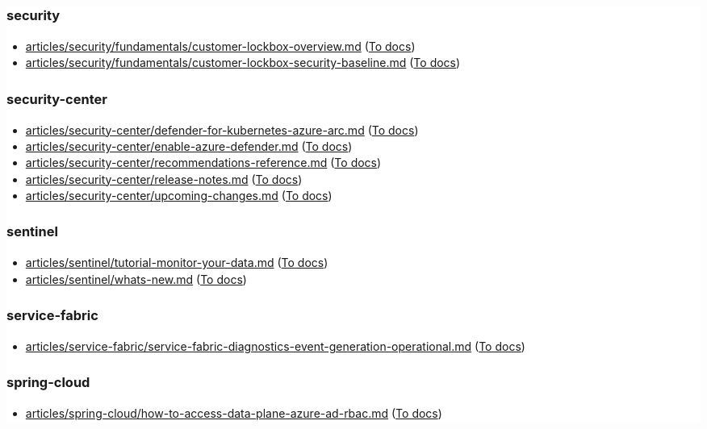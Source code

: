 ### security
- [articles/security/fundamentals/customer-lockbox-overview.md](https://github.com/MicrosoftDocs/azure-docs/compare/6e01095..cf6ee2f#diff-a244ba0132dbd535dda6b413fba7aa613eec8a966ab0594bfa18ec9826ba9f13) ([To docs](https://docs.microsoft.com/en-us/azure/security/fundamentals/customer-lockbox-overview?WT.mc_id=AZ-MVP-5003408))
- [articles/security/fundamentals/customer-lockbox-security-baseline.md](https://github.com/MicrosoftDocs/azure-docs/compare/6e01095..cf6ee2f#diff-423d8c977e31df844d0c01129673c57fafd1685a88108fb4a02c39aaf2168790) ([To docs](https://docs.microsoft.com/en-us/azure/security/fundamentals/customer-lockbox-security-baseline?WT.mc_id=AZ-MVP-5003408))
    
### security-center
- [articles/security-center/defender-for-kubernetes-azure-arc.md](https://github.com/MicrosoftDocs/azure-docs/compare/6e01095..cf6ee2f#diff-385a2f5768f129036a89453a259d82654f34f0a24610df116bfbd8c53c3f1e81) ([To docs](https://docs.microsoft.com/en-us/azure/security-center/defender-for-kubernetes-azure-arc?WT.mc_id=AZ-MVP-5003408))
- [articles/security-center/enable-azure-defender.md](https://github.com/MicrosoftDocs/azure-docs/compare/6e01095..cf6ee2f#diff-0e52a8392593b6d12992299e53b3b4765bb064d2e62340119bfed2364e4a4685) ([To docs](https://docs.microsoft.com/en-us/azure/security-center/enable-azure-defender?WT.mc_id=AZ-MVP-5003408))
- [articles/security-center/recommendations-reference.md](https://github.com/MicrosoftDocs/azure-docs/compare/6e01095..cf6ee2f#diff-3b2dde17bf21b2550fd6af97d102aebfbd7c941ab7a4ddae296227569d83f286) ([To docs](https://docs.microsoft.com/en-us/azure/security-center/recommendations-reference?WT.mc_id=AZ-MVP-5003408))
- [articles/security-center/release-notes.md](https://github.com/MicrosoftDocs/azure-docs/compare/6e01095..cf6ee2f#diff-f61614c4c77cfec0c5ff949133105692977c420f415398c5aeca8c7930335f0f) ([To docs](https://docs.microsoft.com/en-us/azure/security-center/release-notes?WT.mc_id=AZ-MVP-5003408))
- [articles/security-center/upcoming-changes.md](https://github.com/MicrosoftDocs/azure-docs/compare/6e01095..cf6ee2f#diff-29090c5dc5c944cf615be649f007f7151e722203d731c3c21e23b622586c4488) ([To docs](https://docs.microsoft.com/en-us/azure/security-center/upcoming-changes?WT.mc_id=AZ-MVP-5003408))
    
### sentinel
- [articles/sentinel/tutorial-monitor-your-data.md](https://github.com/MicrosoftDocs/azure-docs/compare/6e01095..cf6ee2f#diff-ba32f0dd66bb2f0e990eeb16433c5aa16a32350c08faf63dda9b06f00cada401) ([To docs](https://docs.microsoft.com/en-us/azure/sentinel/tutorial-monitor-your-data?WT.mc_id=AZ-MVP-5003408))
- [articles/sentinel/whats-new.md](https://github.com/MicrosoftDocs/azure-docs/compare/6e01095..cf6ee2f#diff-27f2ba20ea683dce8853cc25ced35e6901dce89ec516878197215a503ea4c6da) ([To docs](https://docs.microsoft.com/en-us/azure/sentinel/whats-new?WT.mc_id=AZ-MVP-5003408))
    
### service-fabric
- [articles/service-fabric/service-fabric-diagnostics-event-generation-operational.md](https://github.com/MicrosoftDocs/azure-docs/compare/6e01095..cf6ee2f#diff-b28786f7fab22949610e38016a48c6e3017e25ecc8515e655503592f26e62852) ([To docs](https://docs.microsoft.com/en-us/azure/service-fabric/service-fabric-diagnostics-event-generation-operational?WT.mc_id=AZ-MVP-5003408))
    
### spring-cloud
- [articles/spring-cloud/how-to-access-data-plane-azure-ad-rbac.md](https://github.com/MicrosoftDocs/azure-docs/compare/6e01095..cf6ee2f#diff-8fe4da1b8d68042abf197c9905d7022ba4a6cff460d3b2420d78c571f0137ffb) ([To docs](https://docs.microsoft.com/en-us/azure/spring-cloud/how-to-access-data-plane-azure-ad-rbac?WT.mc_id=AZ-MVP-5003408))
    